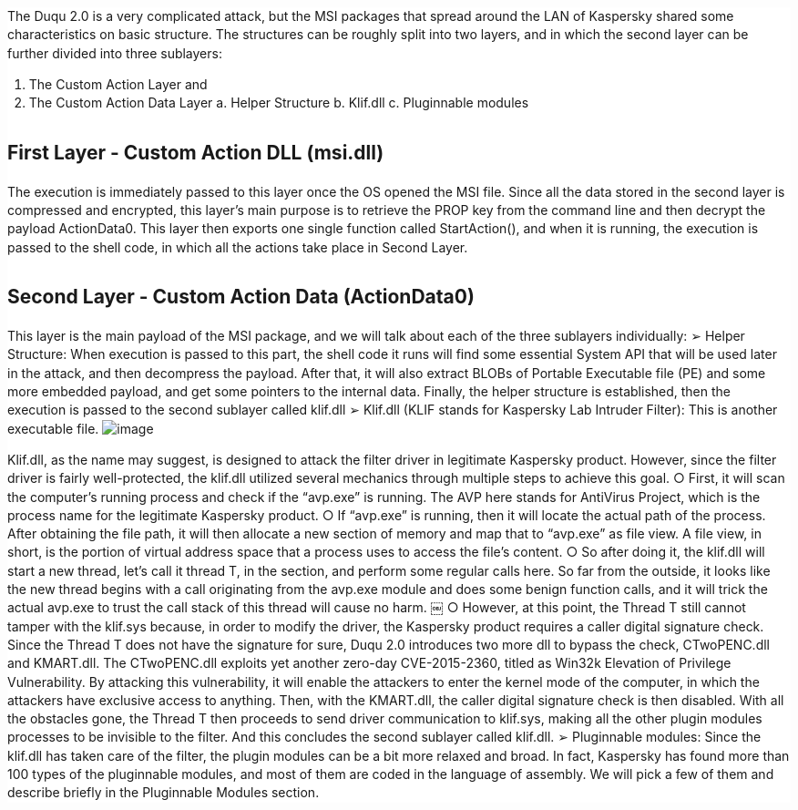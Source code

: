 The Duqu 2.0 is a very complicated attack, but the MSI packages that spread around the LAN of Kaspersky shared some characteristics on basic structure. The structures can be roughly split into two layers, and in which the second layer can be further divided into three sublayers:
1. The Custom Action Layer and
2. The Custom Action Data Layer
a. Helper Structure
b. Klif.dll
c. Pluginnable modules

## First Layer - Custom Action DLL (msi.dll)

The execution is immediately passed to this layer once the OS opened the MSI file. Since all the data stored in the second layer is compressed and encrypted, this layer’s main purpose is to retrieve the PROP key from the command line and then decrypt the payload ActionData0. This layer then exports one single function called StartAction(), and when it is running, the execution is passed to the shell code, in which all the actions take place in Second Layer.

## Second Layer - Custom Action Data (ActionData0)

This layer is the main payload of the MSI package, and we will talk about each of the three sublayers individually:
➢ Helper Structure: When execution is passed to this part, the shell code it runs will find some essential System API that will be used later in the attack, and then decompress the payload. After that, it will also extract BLOBs of Portable Executable file (PE) and some more embedded payload, and get some pointers to the internal data. Finally, the helper structure is established, then the execution is passed to the second sublayer called klif.dll
➢ Klif.dll (KLIF stands for Kaspersky Lab Intruder Filter): This is another executable file.
![image](https://68.media.tumblr.com/ea3d9b90b79b372e73bd505078213888/tumblr_inline_onx1y4LPiz1t282pk_540.png)

  Klif.dll, as the name may suggest, is designed to attack the filter driver in legitimate Kaspersky product. However, since the filter driver is fairly well-protected, the klif.dll utilized several mechanics through multiple steps to achieve this goal.
  ○ First, it will scan the computer’s running process and check if the “avp.exe” is running. The AVP here stands for AntiVirus Project, which is the process name for the legitimate Kaspersky product.
  ○ If “avp.exe” is running, then it will locate the actual path of the process. After obtaining the file path, it will then allocate a new section of memory and map that to “avp.exe” as file view. A file view, in short, is the portion of virtual address space that a process uses to access the file’s content.
  ○ So after doing it, the klif.dll will start a new thread, let’s call it thread T, in the section, and perform some regular calls here. So far from the outside, it looks like the new thread begins with a call originating from the avp.exe module and does some benign function calls, and it will trick the actual avp.exe to trust the call stack of this thread will cause no harm.
￼
  ○ However, at this point, the Thread T still cannot tamper with the klif.sys because, in order to modify the driver, the Kaspersky product requires a caller digital signature check. Since the Thread T does not have the signature for sure, Duqu 2.0 introduces two more dll to bypass the check, CTwoPENC.dll and KMART.dll. The CTwoPENC.dll exploits yet another zero-day CVE-2015-2360, titled as Win32k Elevation of Privilege Vulnerability. By attacking this vulnerability, it will enable the attackers to enter the kernel mode of the computer, in which the attackers have exclusive access to anything. Then, with the KMART.dll, the caller digital signature check is then disabled. With all the obstacles gone, the Thread T then proceeds to send driver communication to klif.sys, making all the other plugin modules processes to be invisible to the filter. And this concludes the second sublayer called klif.dll.
➢ Pluginnable modules: Since the klif.dll has taken care of the filter, the plugin modules can be a bit more relaxed and broad. In fact, Kaspersky has found more than 100 types of the pluginnable modules, and most of them are coded in the language of assembly. We will pick a few of them and describe briefly in the Pluginnable Modules section.
